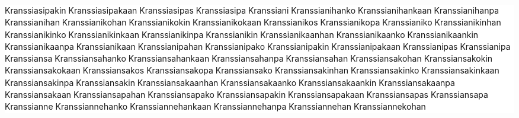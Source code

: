 Kranssiasipakin
Kranssiasipakaan
Kranssiasipas
Kranssiasipa
Kranssiani
Kranssianihanko
Kranssianihankaan
Kranssianihanpa
Kranssianihan
Kranssianikohan
Kranssianikokin
Kranssianikokaan
Kranssianikos
Kranssianikopa
Kranssianiko
Kranssianikinhan
Kranssianikinko
Kranssianikinkaan
Kranssianikinpa
Kranssianikin
Kranssianikaanhan
Kranssianikaanko
Kranssianikaankin
Kranssianikaanpa
Kranssianikaan
Kranssianipahan
Kranssianipako
Kranssianipakin
Kranssianipakaan
Kranssianipas
Kranssianipa
Kranssiansa
Kranssiansahanko
Kranssiansahankaan
Kranssiansahanpa
Kranssiansahan
Kranssiansakohan
Kranssiansakokin
Kranssiansakokaan
Kranssiansakos
Kranssiansakopa
Kranssiansako
Kranssiansakinhan
Kranssiansakinko
Kranssiansakinkaan
Kranssiansakinpa
Kranssiansakin
Kranssiansakaanhan
Kranssiansakaanko
Kranssiansakaankin
Kranssiansakaanpa
Kranssiansakaan
Kranssiansapahan
Kranssiansapako
Kranssiansapakin
Kranssiansapakaan
Kranssiansapas
Kranssiansapa
Kranssianne
Kranssiannehanko
Kranssiannehankaan
Kranssiannehanpa
Kranssiannehan
Kranssiannekohan